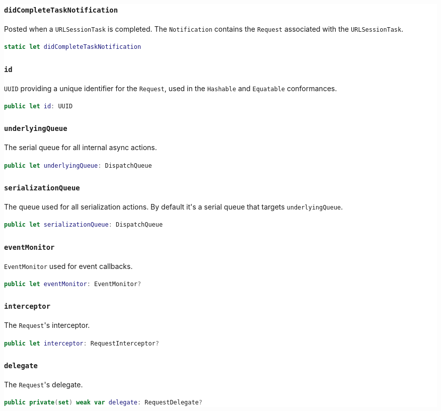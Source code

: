 ### `didCompleteTaskNotification`

Posted when a `URLSessionTask` is completed. The `Notification` contains the `Request` associated with the `URLSessionTask`.

``` swift
static let didCompleteTaskNotification 
```

### `id`

`UUID` providing a unique identifier for the `Request`, used in the `Hashable` and `Equatable` conformances.

``` swift
public let id: UUID
```

### `underlyingQueue`

The serial queue for all internal async actions.

``` swift
public let underlyingQueue: DispatchQueue
```

### `serializationQueue`

The queue used for all serialization actions. By default it's a serial queue that targets `underlyingQueue`.

``` swift
public let serializationQueue: DispatchQueue
```

### `eventMonitor`

`EventMonitor` used for event callbacks.

``` swift
public let eventMonitor: EventMonitor?
```

### `interceptor`

The `Request`'s interceptor.

``` swift
public let interceptor: RequestInterceptor?
```

### `delegate`

The `Request`'s delegate.

``` swift
public private(set) weak var delegate: RequestDelegate?
```
